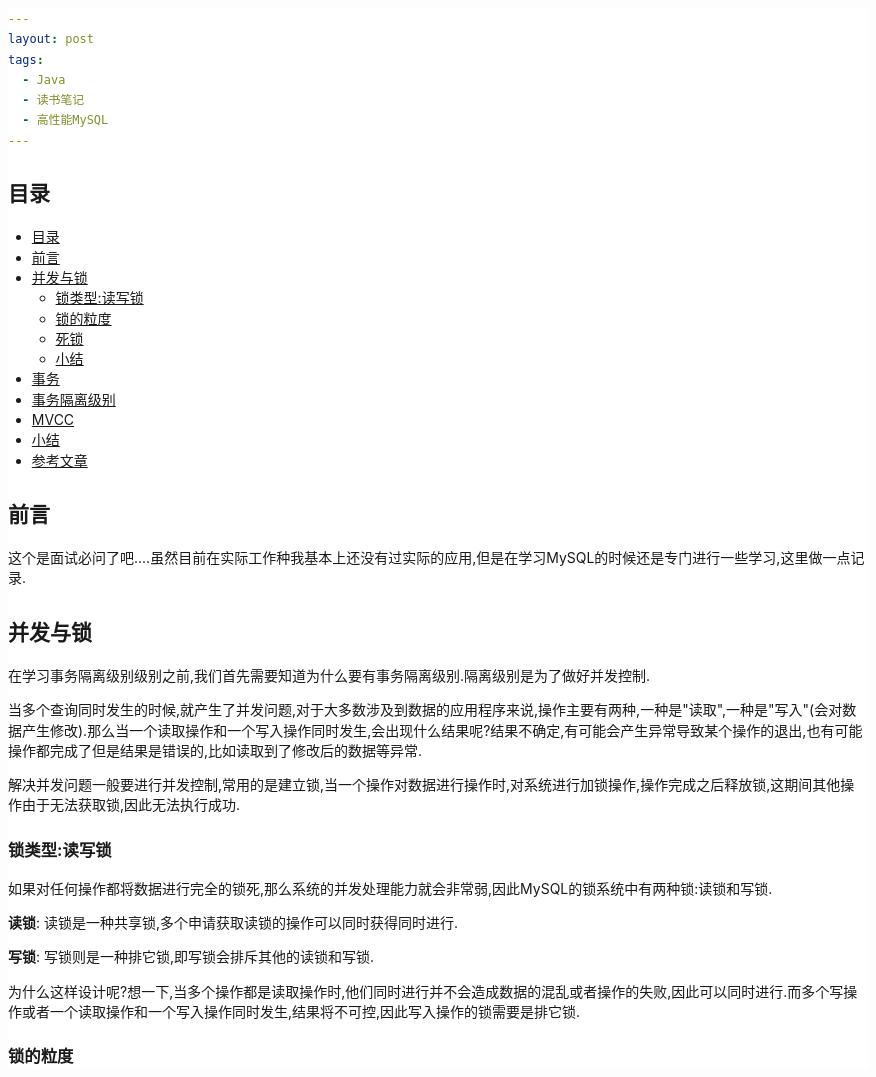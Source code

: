```yaml
---
layout: post
tags:
  - Java
  - 读书笔记
  - 高性能MySQL
---
```




## 目录


- [目录](#目录)
- [前言](#前言)
- [并发与锁](#并发与锁)
    - [锁类型:读写锁](#锁类型读写锁)
    - [锁的粒度](#锁的粒度)
    - [死锁](#死锁)
    - [小结](#小结)
- [事务](#事务)
- [事务隔离级别](#事务隔离级别)
- [MVCC](#mvcc)
- [小结](#小结-1)
- [参考文章](#参考文章)


## 前言

这个是面试必问了吧....虽然目前在实际工作种我基本上还没有过实际的应用,但是在学习MySQL的时候还是专门进行一些学习,这里做一点记录.

## 并发与锁

在学习事务隔离级别级别之前,我们首先需要知道为什么要有事务隔离级别.隔离级别是为了做好并发控制.

当多个查询同时发生的时候,就产生了并发问题,对于大多数涉及到数据的应用程序来说,操作主要有两种,一种是"读取",一种是"写入"(会对数据产生修改).那么当一个读取操作和一个写入操作同时发生,会出现什么结果呢?结果不确定,有可能会产生异常导致某个操作的退出,也有可能操作都完成了但是结果是错误的,比如读取到了修改后的数据等异常.

解决并发问题一般要进行并发控制,常用的是建立锁,当一个操作对数据进行操作时,对系统进行加锁操作,操作完成之后释放锁,这期间其他操作由于无法获取锁,因此无法执行成功.

### 锁类型:读写锁

如果对任何操作都将数据进行完全的锁死,那么系统的并发处理能力就会非常弱,因此MySQL的锁系统中有两种锁:读锁和写锁.

**读锁**: 读锁是一种共享锁,多个申请获取读锁的操作可以同时获得同时进行.

**写锁**: 写锁则是一种排它锁,即写锁会排斥其他的读锁和写锁.

为什么这样设计呢?想一下,当多个操作都是读取操作时,他们同时进行并不会造成数据的混乱或者操作的失败,因此可以同时进行.而多个写操作或者一个读取操作和一个写入操作同时发生,结果将不可控,因此写入操作的锁需要是排它锁.

### 锁的粒度
